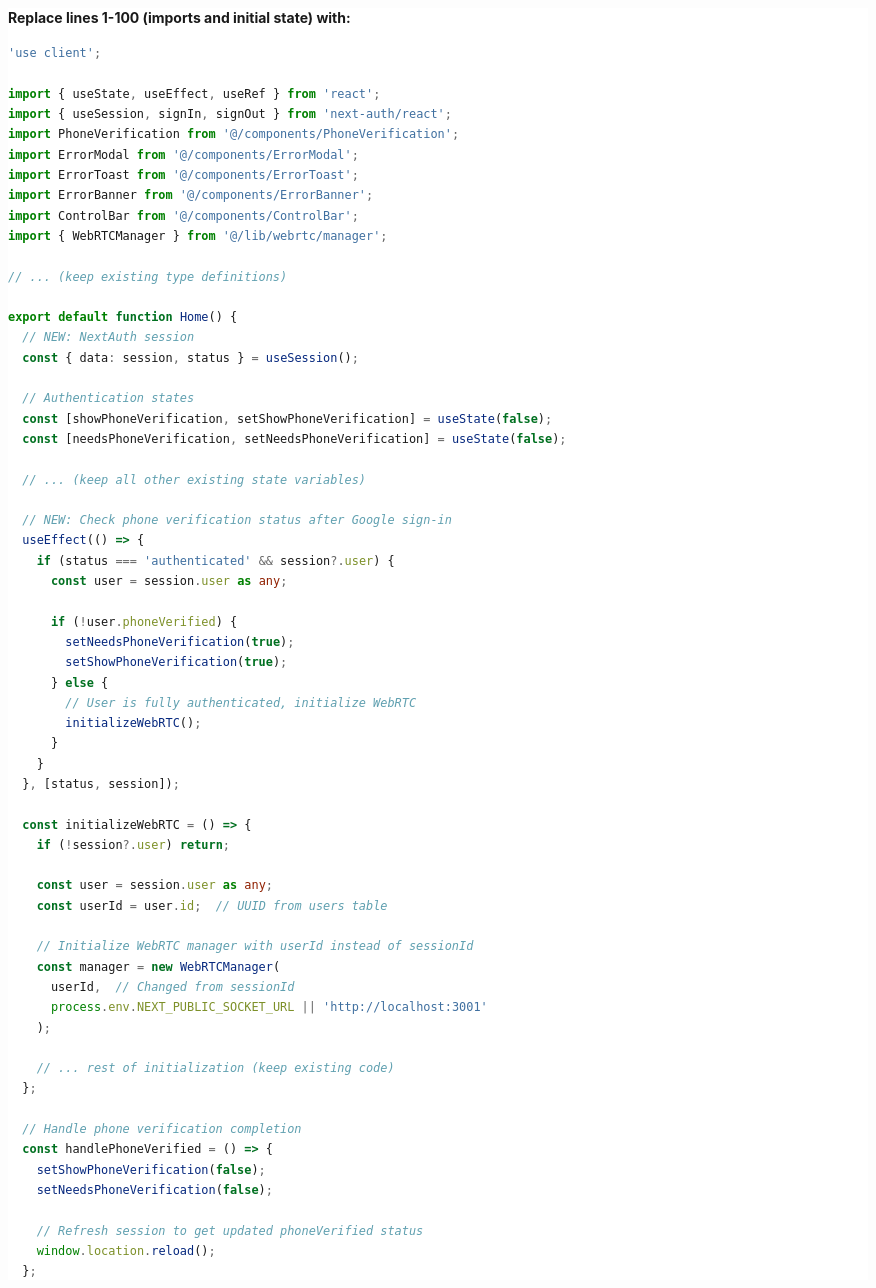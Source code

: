 **Replace lines 1-100 (imports and initial state) with:**

```typescript
'use client';

import { useState, useEffect, useRef } from 'react';
import { useSession, signIn, signOut } from 'next-auth/react';
import PhoneVerification from '@/components/PhoneVerification';
import ErrorModal from '@/components/ErrorModal';
import ErrorToast from '@/components/ErrorToast';
import ErrorBanner from '@/components/ErrorBanner';
import ControlBar from '@/components/ControlBar';
import { WebRTCManager } from '@/lib/webrtc/manager';

// ... (keep existing type definitions)

export default function Home() {
  // NEW: NextAuth session
  const { data: session, status } = useSession();

  // Authentication states
  const [showPhoneVerification, setShowPhoneVerification] = useState(false);
  const [needsPhoneVerification, setNeedsPhoneVerification] = useState(false);

  // ... (keep all other existing state variables)

  // NEW: Check phone verification status after Google sign-in
  useEffect(() => {
    if (status === 'authenticated' && session?.user) {
      const user = session.user as any;

      if (!user.phoneVerified) {
        setNeedsPhoneVerification(true);
        setShowPhoneVerification(true);
      } else {
        // User is fully authenticated, initialize WebRTC
        initializeWebRTC();
      }
    }
  }, [status, session]);

  const initializeWebRTC = () => {
    if (!session?.user) return;

    const user = session.user as any;
    const userId = user.id;  // UUID from users table

    // Initialize WebRTC manager with userId instead of sessionId
    const manager = new WebRTCManager(
      userId,  // Changed from sessionId
      process.env.NEXT_PUBLIC_SOCKET_URL || 'http://localhost:3001'
    );

    // ... rest of initialization (keep existing code)
  };

  // Handle phone verification completion
  const handlePhoneVerified = () => {
    setShowPhoneVerification(false);
    setNeedsPhoneVerification(false);

    // Refresh session to get updated phoneVerified status
    window.location.reload();
  };
```
